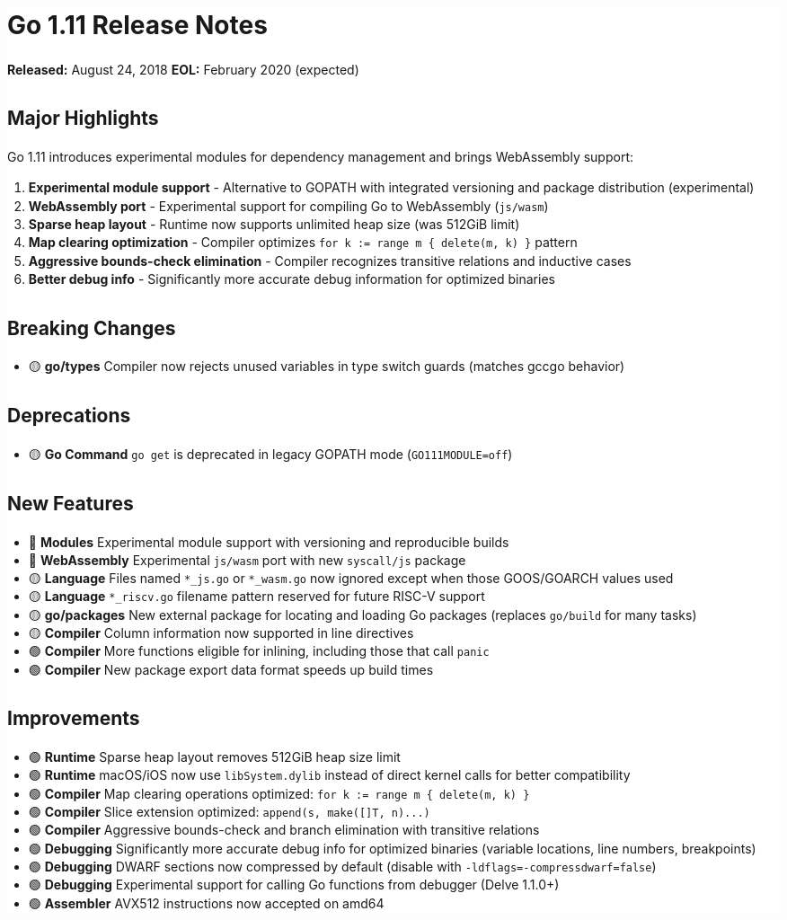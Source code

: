 # Go 1.11 Release Notes

**Released:** August 24, 2018
**EOL:** February 2020 (expected)

## Major Highlights

Go 1.11 introduces experimental modules for dependency management and brings WebAssembly support:

1. **Experimental module support** - Alternative to GOPATH with integrated versioning and package distribution (experimental)
2. **WebAssembly port** - Experimental support for compiling Go to WebAssembly (`js/wasm`)
3. **Sparse heap layout** - Runtime now supports unlimited heap size (was 512GiB limit)
4. **Map clearing optimization** - Compiler optimizes `for k := range m { delete(m, k) }` pattern
5. **Aggressive bounds-check elimination** - Compiler recognizes transitive relations and inductive cases
6. **Better debug info** - Significantly more accurate debug information for optimized binaries

## Breaking Changes

- 🟡 **go/types** Compiler now rejects unused variables in type switch guards (matches gccgo behavior)

## Deprecations

- 🟡 **Go Command** `go get` is deprecated in legacy GOPATH mode (`GO111MODULE=off`)

## New Features

- 🔴 **Modules** Experimental module support with versioning and reproducible builds
- 🔴 **WebAssembly** Experimental `js/wasm` port with new `syscall/js` package
- 🟡 **Language** Files named `*_js.go` or `*_wasm.go` now ignored except when those GOOS/GOARCH values used
- 🟡 **Language** `*_riscv.go` filename pattern reserved for future RISC-V support
- 🟡 **go/packages** New external package for locating and loading Go packages (replaces `go/build` for many tasks)
- 🟡 **Compiler** Column information now supported in line directives
- 🟢 **Compiler** More functions eligible for inlining, including those that call `panic`
- 🟢 **Compiler** New package export data format speeds up build times

## Improvements

- 🟢 **Runtime** Sparse heap layout removes 512GiB heap size limit
- 🟢 **Runtime** macOS/iOS now use `libSystem.dylib` instead of direct kernel calls for better compatibility
- 🟢 **Compiler** Map clearing operations optimized: `for k := range m { delete(m, k) }`
- 🟢 **Compiler** Slice extension optimized: `append(s, make([]T, n)...)`
- 🟢 **Compiler** Aggressive bounds-check and branch elimination with transitive relations
- 🟢 **Debugging** Significantly more accurate debug info for optimized binaries (variable locations, line numbers, breakpoints)
- 🟢 **Debugging** DWARF sections now compressed by default (disable with `-ldflags=-compressdwarf=false`)
- 🟢 **Debugging** Experimental support for calling Go functions from debugger (Delve 1.1.0+)
- 🟢 **Assembler** AVX512 instructions now accepted on amd64
